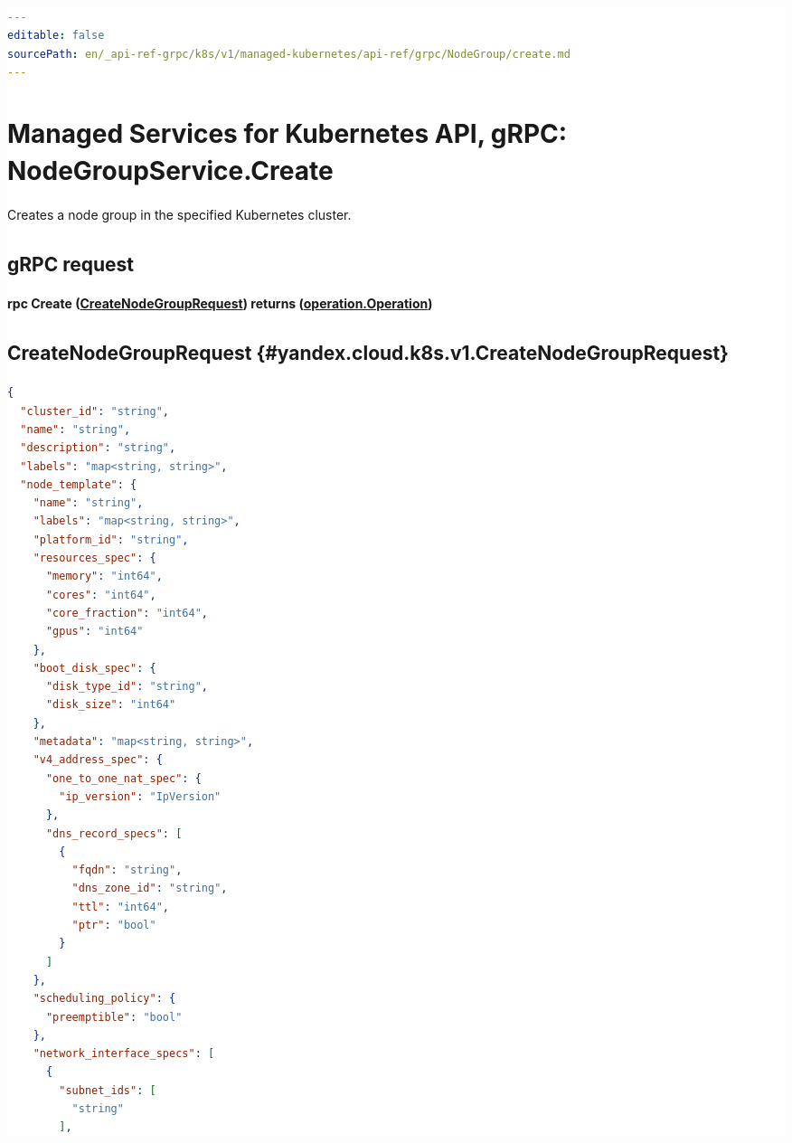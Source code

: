 ```yaml
---
editable: false
sourcePath: en/_api-ref-grpc/k8s/v1/managed-kubernetes/api-ref/grpc/NodeGroup/create.md
---
```


# Managed Services for Kubernetes API, gRPC: NodeGroupService.Create

Creates a node group in the specified Kubernetes cluster.

## gRPC request

**rpc Create ([CreateNodeGroupRequest](#yandex.cloud.k8s.v1.CreateNodeGroupRequest)) returns ([operation.Operation](#yandex.cloud.operation.Operation))**

## CreateNodeGroupRequest {#yandex.cloud.k8s.v1.CreateNodeGroupRequest}

```json
{
  "cluster_id": "string",
  "name": "string",
  "description": "string",
  "labels": "map<string, string>",
  "node_template": {
    "name": "string",
    "labels": "map<string, string>",
    "platform_id": "string",
    "resources_spec": {
      "memory": "int64",
      "cores": "int64",
      "core_fraction": "int64",
      "gpus": "int64"
    },
    "boot_disk_spec": {
      "disk_type_id": "string",
      "disk_size": "int64"
    },
    "metadata": "map<string, string>",
    "v4_address_spec": {
      "one_to_one_nat_spec": {
        "ip_version": "IpVersion"
      },
      "dns_record_specs": [
        {
          "fqdn": "string",
          "dns_zone_id": "string",
          "ttl": "int64",
          "ptr": "bool"
        }
      ]
    },
    "scheduling_policy": {
      "preemptible": "bool"
    },
    "network_interface_specs": [
      {
        "subnet_ids": [
          "string"
        ],
```